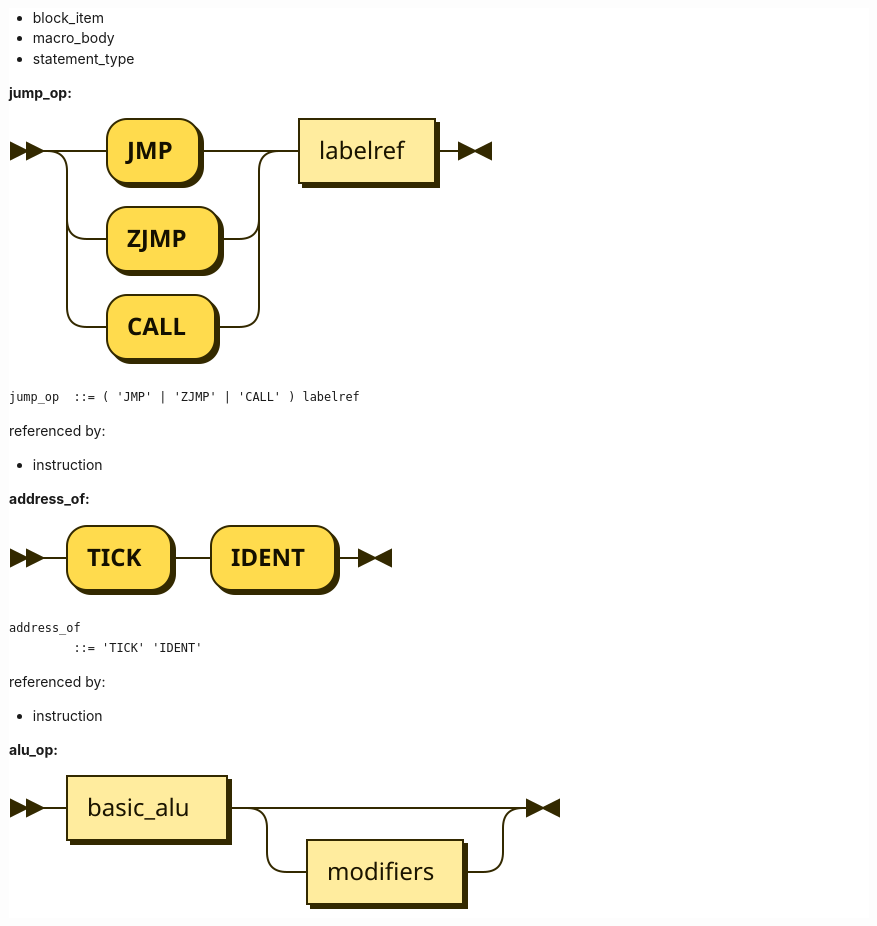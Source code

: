 * block_item
* macro_body
* statement_type

**jump_op:**

![jump_op](diagram/jump_op.svg)

```
jump_op  ::= ( 'JMP' | 'ZJMP' | 'CALL' ) labelref
```

referenced by:

* instruction

**address_of:**

![address_of](diagram/address_of.svg)

```
address_of
         ::= 'TICK' 'IDENT'
```

referenced by:

* instruction

**alu_op:**

![alu_op](diagram/alu_op.svg)
